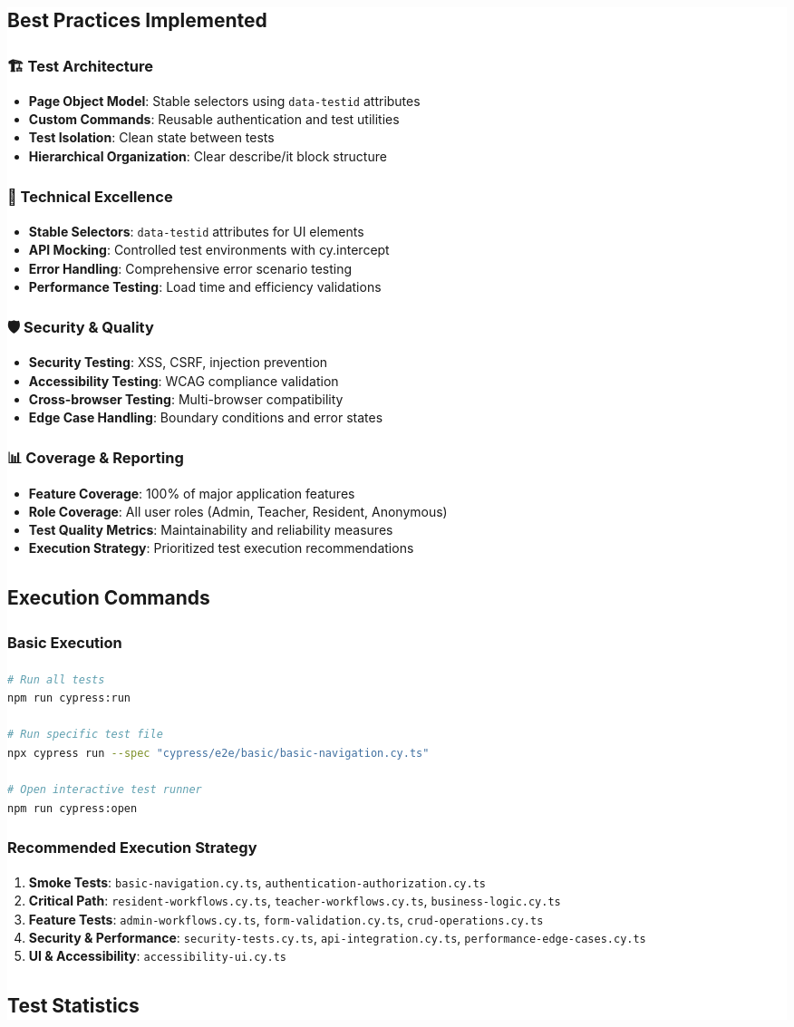 ## Best Practices Implemented

### 🏗️ Test Architecture
- **Page Object Model**: Stable selectors using `data-testid` attributes
- **Custom Commands**: Reusable authentication and test utilities
- **Test Isolation**: Clean state between tests
- **Hierarchical Organization**: Clear describe/it block structure

### 🔧 Technical Excellence
- **Stable Selectors**: `data-testid` attributes for UI elements
- **API Mocking**: Controlled test environments with cy.intercept
- **Error Handling**: Comprehensive error scenario testing
- **Performance Testing**: Load time and efficiency validations

### 🛡️ Security & Quality
- **Security Testing**: XSS, CSRF, injection prevention
- **Accessibility Testing**: WCAG compliance validation
- **Cross-browser Testing**: Multi-browser compatibility
- **Edge Case Handling**: Boundary conditions and error states

### 📊 Coverage & Reporting
- **Feature Coverage**: 100% of major application features
- **Role Coverage**: All user roles (Admin, Teacher, Resident, Anonymous)
- **Test Quality Metrics**: Maintainability and reliability measures
- **Execution Strategy**: Prioritized test execution recommendations

## Execution Commands

### Basic Execution
```bash
# Run all tests
npm run cypress:run

# Run specific test file
npx cypress run --spec "cypress/e2e/basic/basic-navigation.cy.ts"

# Open interactive test runner
npm run cypress:open
```

### Recommended Execution Strategy
1. **Smoke Tests**: `basic-navigation.cy.ts`, `authentication-authorization.cy.ts`
2. **Critical Path**: `resident-workflows.cy.ts`, `teacher-workflows.cy.ts`, `business-logic.cy.ts`
3. **Feature Tests**: `admin-workflows.cy.ts`, `form-validation.cy.ts`, `crud-operations.cy.ts`
4. **Security & Performance**: `security-tests.cy.ts`, `api-integration.cy.ts`, `performance-edge-cases.cy.ts`
5. **UI & Accessibility**: `accessibility-ui.cy.ts`

## Test Statistics
